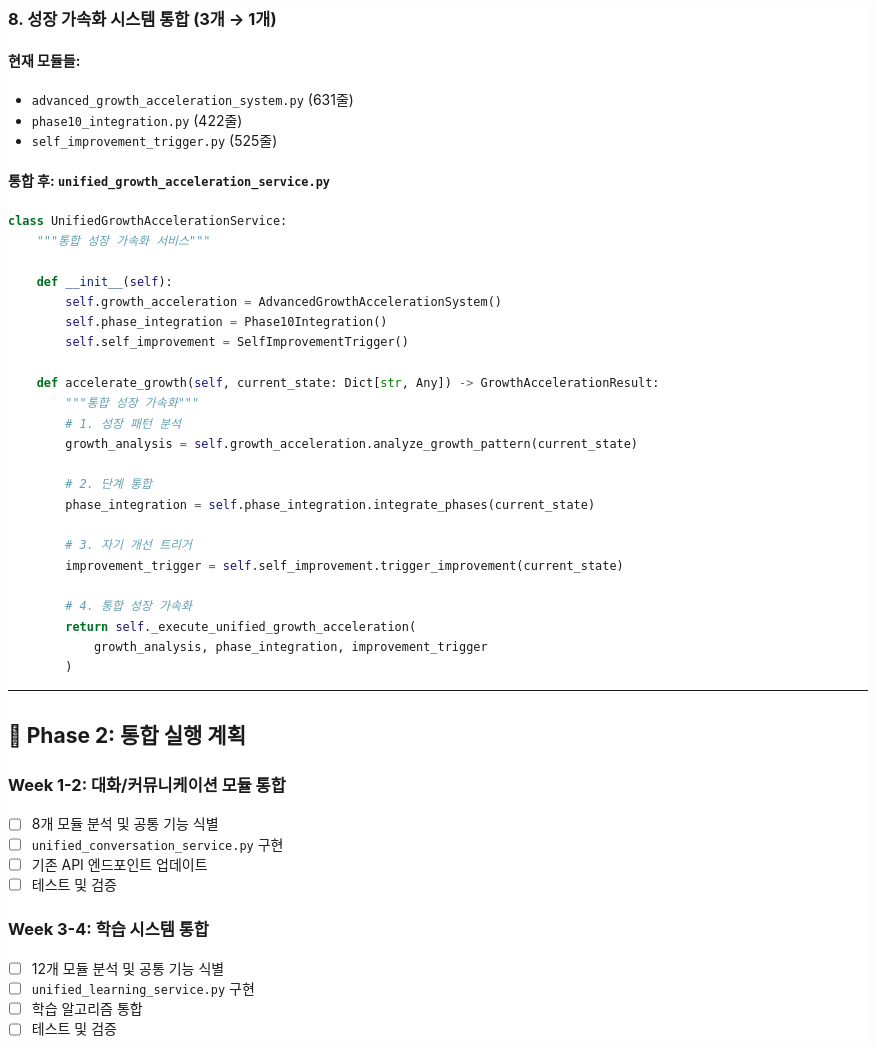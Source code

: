 ```python
```

### **8. 성장 가속화 시스템 통합 (3개 → 1개)**

#### **현재 모듈들:**
- `advanced_growth_acceleration_system.py` (631줄)
- `phase10_integration.py` (422줄)
- `self_improvement_trigger.py` (525줄)

#### **통합 후: `unified_growth_acceleration_service.py`**
```python
class UnifiedGrowthAccelerationService:
    """통합 성장 가속화 서비스"""
    
    def __init__(self):
        self.growth_acceleration = AdvancedGrowthAccelerationSystem()
        self.phase_integration = Phase10Integration()
        self.self_improvement = SelfImprovementTrigger()
    
    def accelerate_growth(self, current_state: Dict[str, Any]) -> GrowthAccelerationResult:
        """통합 성장 가속화"""
        # 1. 성장 패턴 분석
        growth_analysis = self.growth_acceleration.analyze_growth_pattern(current_state)
        
        # 2. 단계 통합
        phase_integration = self.phase_integration.integrate_phases(current_state)
        
        # 3. 자기 개선 트리거
        improvement_trigger = self.self_improvement.trigger_improvement(current_state)
        
        # 4. 통합 성장 가속화
        return self._execute_unified_growth_acceleration(
            growth_analysis, phase_integration, improvement_trigger
        )
```

---

## 🚀 **Phase 2: 통합 실행 계획**

### **Week 1-2: 대화/커뮤니케이션 모듈 통합**
- [ ] 8개 모듈 분석 및 공통 기능 식별
- [ ] `unified_conversation_service.py` 구현
- [ ] 기존 API 엔드포인트 업데이트
- [ ] 테스트 및 검증

### **Week 3-4: 학습 시스템 통합**
- [ ] 12개 모듈 분석 및 공통 기능 식별
- [ ] `unified_learning_service.py` 구현
- [ ] 학습 알고리즘 통합
- [ ] 테스트 및 검증
